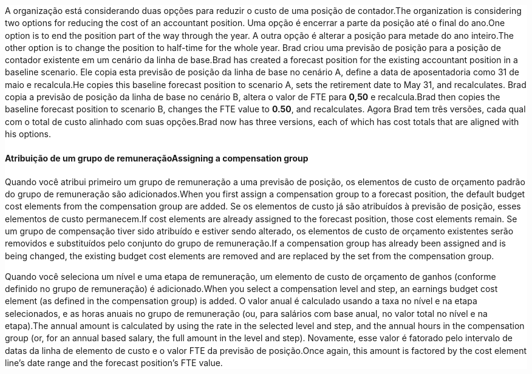 <span data-ttu-id="421c8-251">A organização está considerando duas opções para reduzir o custo de uma posição de contador.</span><span class="sxs-lookup"><span data-stu-id="421c8-251">The organization is considering two options for reducing the cost of an accountant position.</span></span> <span data-ttu-id="421c8-252">Uma opção é encerrar a parte da posição até o final do ano.</span><span class="sxs-lookup"><span data-stu-id="421c8-252">One option is to end the position part of the way through the year.</span></span> <span data-ttu-id="421c8-253">A outra opção é alterar a posição para metade do ano inteiro.</span><span class="sxs-lookup"><span data-stu-id="421c8-253">The other option is to change the position to half-time for the whole year.</span></span> <span data-ttu-id="421c8-254">Brad criou uma previsão de posição para a posição de contador existente em um cenário da linha de base.</span><span class="sxs-lookup"><span data-stu-id="421c8-254">Brad has created a forecast position for the existing accountant position in a baseline scenario.</span></span> <span data-ttu-id="421c8-255">Ele copia esta previsão de posição da linha de base no cenário A, define a data de aposentadoria como 31 de maio e recalcula.</span><span class="sxs-lookup"><span data-stu-id="421c8-255">He copies this baseline forecast position to scenario A, sets the retirement date to May 31, and recalculates.</span></span> <span data-ttu-id="421c8-256">Brad copia a previsão de posição da linha de base no cenário B, altera o valor de FTE para **0,50** e recalcula.</span><span class="sxs-lookup"><span data-stu-id="421c8-256">Brad then copies the baseline forecast position to scenario B, changes the FTE value to **0.50**, and recalculates.</span></span> <span data-ttu-id="421c8-257">Agora Brad tem três versões, cada qual com o total de custo alinhado com suas opções.</span><span class="sxs-lookup"><span data-stu-id="421c8-257">Brad now has three versions, each of which has cost totals that are aligned with his options.</span></span>

#### <a name="assigning-a-compensation-group"></a><span data-ttu-id="421c8-258">Atribuição de um grupo de remuneração</span><span class="sxs-lookup"><span data-stu-id="421c8-258">Assigning a compensation group</span></span>

<span data-ttu-id="421c8-259">Quando você atribui primeiro um grupo de remuneração a uma previsão de posição, os elementos de custo de orçamento padrão do grupo de remuneração são adicionados.</span><span class="sxs-lookup"><span data-stu-id="421c8-259">When you first assign a compensation group to a forecast position, the default budget cost elements from the compensation group are added.</span></span> <span data-ttu-id="421c8-260">Se os elementos de custo já são atribuídos à previsão de posição, esses elementos de custo permanecem.</span><span class="sxs-lookup"><span data-stu-id="421c8-260">If cost elements are already assigned to the forecast position, those cost elements remain.</span></span> <span data-ttu-id="421c8-261">Se um grupo de compensação tiver sido atribuído e estiver sendo alterado, os elementos de custo de orçamento existentes serão removidos e substituídos pelo conjunto do grupo de remuneração.</span><span class="sxs-lookup"><span data-stu-id="421c8-261">If a compensation group has already been assigned and is being changed, the existing budget cost elements are removed and are replaced by the set from the compensation group.</span></span> 

<span data-ttu-id="421c8-262">Quando você seleciona um nível e uma etapa de remuneração, um elemento de custo de orçamento de ganhos (conforme definido no grupo de remuneração) é adicionado.</span><span class="sxs-lookup"><span data-stu-id="421c8-262">When you select a compensation level and step, an earnings budget cost element (as defined in the compensation group) is added.</span></span> <span data-ttu-id="421c8-263">O valor anual é calculado usando a taxa no nível e na etapa selecionados, e as horas anuais no grupo de remuneração (ou, para salários com base anual, no valor total no nível e na etapa).</span><span class="sxs-lookup"><span data-stu-id="421c8-263">The annual amount is calculated by using the rate in the selected level and step, and the annual hours in the compensation group (or, for an annual based salary, the full amount in the level and step).</span></span> <span data-ttu-id="421c8-264">Novamente, esse valor é fatorado pelo intervalo de datas da linha de elemento de custo e o valor FTE da previsão de posição.</span><span class="sxs-lookup"><span data-stu-id="421c8-264">Once again, this amount is factored by the cost element line’s date range and the forecast position’s FTE value.</span></span>
